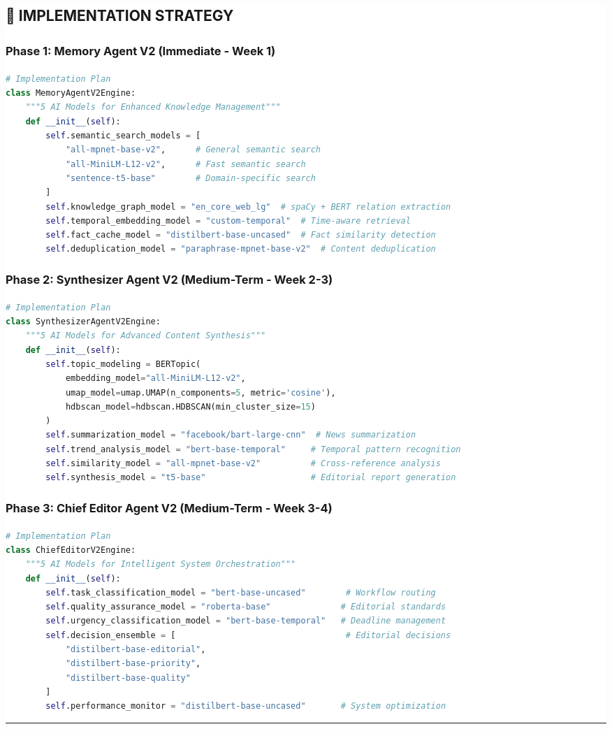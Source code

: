 
## 🎯 **IMPLEMENTATION STRATEGY**

### **Phase 1: Memory Agent V2** (Immediate - Week 1)
```python
# Implementation Plan
class MemoryAgentV2Engine:
    """5 AI Models for Enhanced Knowledge Management"""
    def __init__(self):
        self.semantic_search_models = [
            "all-mpnet-base-v2",      # General semantic search
            "all-MiniLM-L12-v2",      # Fast semantic search  
            "sentence-t5-base"        # Domain-specific search
        ]
        self.knowledge_graph_model = "en_core_web_lg"  # spaCy + BERT relation extraction
        self.temporal_embedding_model = "custom-temporal"  # Time-aware retrieval
        self.fact_cache_model = "distilbert-base-uncased"  # Fact similarity detection
        self.deduplication_model = "paraphrase-mpnet-base-v2"  # Content deduplication
```

### **Phase 2: Synthesizer Agent V2** (Medium-Term - Week 2-3)
```python
# Implementation Plan  
class SynthesizerAgentV2Engine:
    """5 AI Models for Advanced Content Synthesis"""
    def __init__(self):
        self.topic_modeling = BERTopic(
            embedding_model="all-MiniLM-L12-v2",
            umap_model=umap.UMAP(n_components=5, metric='cosine'),
            hdbscan_model=hdbscan.HDBSCAN(min_cluster_size=15)
        )
        self.summarization_model = "facebook/bart-large-cnn"  # News summarization
        self.trend_analysis_model = "bert-base-temporal"     # Temporal pattern recognition
        self.similarity_model = "all-mpnet-base-v2"          # Cross-reference analysis
        self.synthesis_model = "t5-base"                     # Editorial report generation
```

### **Phase 3: Chief Editor Agent V2** (Medium-Term - Week 3-4)
```python
# Implementation Plan
class ChiefEditorV2Engine:  
    """5 AI Models for Intelligent System Orchestration"""
    def __init__(self):
        self.task_classification_model = "bert-base-uncased"        # Workflow routing
        self.quality_assurance_model = "roberta-base"              # Editorial standards
        self.urgency_classification_model = "bert-base-temporal"   # Deadline management
        self.decision_ensemble = [                                  # Editorial decisions
            "distilbert-base-editorial", 
            "distilbert-base-priority",
            "distilbert-base-quality"
        ]
        self.performance_monitor = "distilbert-base-uncased"       # System optimization
```

---